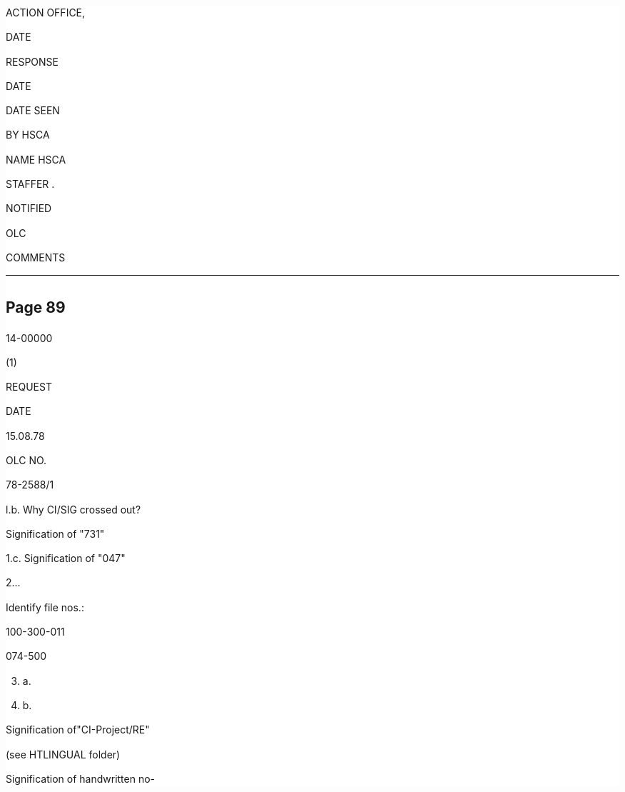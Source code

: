 ACTION OFFICE,

DATE

RESPONSE

DATE

DATE SEEN

BY HSCA

NAME HSCA

STAFFER .

NOTIFIED

OLC

COMMENTS

---

## Page 89

14-00000

(1)

REQUEST

DATE

15.08.78

OLC NO.

78-2588/1

l.b. Why CI/SIG crossed out?

Signification of "731"

1.c. Signification of "047"

2...

Identify file nos.:

100-300-011

074-500

3. a.

3. b.

Signification of"CI-Project/RE"

(see HTLINGUAL folder)

Signification of handwritten no-
